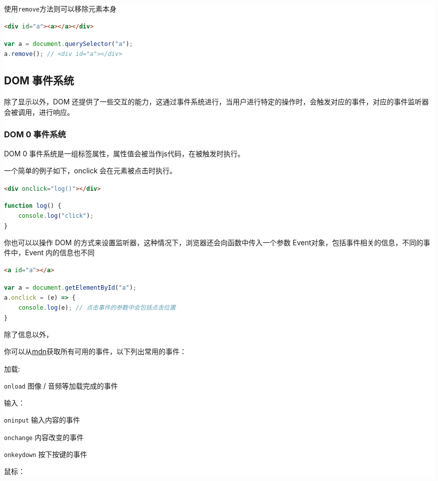 使用`remove`方法则可以移除元素本身

```html
<div id="a"><a></a></div>
```

```js
var a = document.querySelector("a");
a.remove(); // <div id="a"></div>
```

## DOM 事件系统

除了显示以外，DOM 还提供了一些交互的能力，这通过事件系统进行，当用户进行特定的操作时，会触发对应的事件，对应的事件监听器会被调用，进行响应。

### DOM 0 事件系统

DOM 0 事件系统是一组标签属性，属性值会被当作js代码，在被触发时执行。

一个简单的例子如下，onclick 会在元素被点击时执行。

```html
<div onclick="log()"></div>
```

```js
function log() {
    console.log("click");
}
```

你也可以以操作 DOM 的方式来设置监听器，这种情况下，浏览器还会向函数中传入一个参数 Event对象，包括事件相关的信息，不同的事件中，Event 内的信息也不同

```html
<a id="a"></a>
```

```js
var a = document.getElementById("a");
a.onclick = (e) => {
    console.log(e); // 点击事件的参数中会包括点击位置
}
```

除了信息以外，

你可以从[mdn](https://developer.mozilla.org/zh-CN/docs/Web/API/GlobalEventHandlers)获取所有可用的事件，以下列出常用的事件：

加载:

`onload` 图像 / 音频等加载完成的事件

输入：

`oninput` 输入内容的事件

`onchange` 内容改变的事件

`onkeydown` 按下按键的事件

鼠标：
